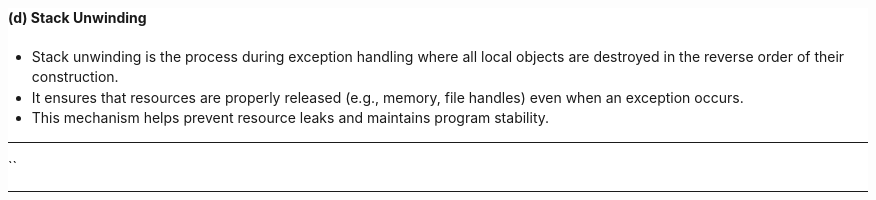 #### (d) Stack Unwinding
- Stack unwinding is the process during exception handling where all local objects are destroyed in the reverse order of their construction.
- It ensures that resources are properly released (e.g., memory, file handles) even when an exception occurs.
- This mechanism helps prevent resource leaks and maintains program stability.

---

``

---
